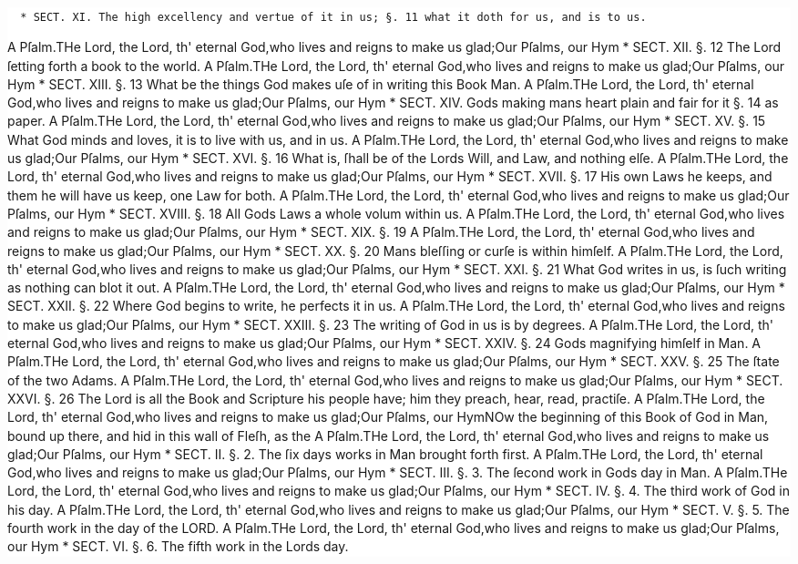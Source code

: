       * SECT. XI. The high excellency and vertue of it in us; §. 11 what it doth for us, and is to us.
A Pſalm.THe Lord, the Lord, th' eternal God,who lives and reigns to make us glad;Our Pſalms, our Hym
      * SECT. XII. §. 12 The Lord ſetting forth a book to the world.
A Pſalm.THe Lord, the Lord, th' eternal God,who lives and reigns to make us glad;Our Pſalms, our Hym
      * SECT. XIII. §. 13 What be the things God makes uſe of in writing this Book Man.
A Pſalm.THe Lord, the Lord, th' eternal God,who lives and reigns to make us glad;Our Pſalms, our Hym
      * SECT. XIV. Gods making mans heart plain and fair for it §. 14 as paper.
A Pſalm.THe Lord, the Lord, th' eternal God,who lives and reigns to make us glad;Our Pſalms, our Hym
      * SECT. XV. §. 15 What God minds and loves, it is to live with us, and in us.
A Pſalm.THe Lord, the Lord, th' eternal God,who lives and reigns to make us glad;Our Pſalms, our Hym
      * SECT. XVI. §. 16 What is, ſhall be of the Lords Will, and Law, and nothing elſe.
A Pſalm.THe Lord, the Lord, th' eternal God,who lives and reigns to make us glad;Our Pſalms, our Hym
      * SECT. XVII. §. 17 His own Laws he keeps, and them he will have us keep, one Law for both.
A Pſalm.THe Lord, the Lord, th' eternal God,who lives and reigns to make us glad;Our Pſalms, our Hym
      * SECT. XVIII. §. 18 All Gods Laws a whole volum within us.
A Pſalm.THe Lord, the Lord, th' eternal God,who lives and reigns to make us glad;Our Pſalms, our Hym
      * SECT. XIX. §. 19
A Pſalm.THe Lord, the Lord, th' eternal God,who lives and reigns to make us glad;Our Pſalms, our Hym
      * SECT. XX. §. 20 Mans bleſſing or curſe is within himſelf.
A Pſalm.THe Lord, the Lord, th' eternal God,who lives and reigns to make us glad;Our Pſalms, our Hym
      * SECT. XXI. §. 21 What God writes in us, is ſuch writing as nothing can blot it out.
A Pſalm.THe Lord, the Lord, th' eternal God,who lives and reigns to make us glad;Our Pſalms, our Hym
      * SECT. XXII. §. 22 Where God begins to write, he perfects it in us.
A Pſalm.THe Lord, the Lord, th' eternal God,who lives and reigns to make us glad;Our Pſalms, our Hym
      * SECT. XXIII. §. 23 The writing of God in us is by degrees.
A Pſalm.THe Lord, the Lord, th' eternal God,who lives and reigns to make us glad;Our Pſalms, our Hym
      * SECT. XXIV. §. 24 Gods magnifying himſelf in Man.
A Pſalm.THe Lord, the Lord, th' eternal God,who lives and reigns to make us glad;Our Pſalms, our Hym
      * SECT. XXV. §. 25 The ſtate of the two Adams.
A Pſalm.THe Lord, the Lord, th' eternal God,who lives and reigns to make us glad;Our Pſalms, our Hym
      * SECT. XXVI. §. 26 The Lord is all the Book and Scripture his people have; him they preach, hear, read, practiſe.
A Pſalm.THe Lord, the Lord, th' eternal God,who lives and reigns to make us glad;Our Pſalms, our HymNOw the beginning of this Book of God in Man, bound up there, and hid in this wall of Fleſh, as the A Pſalm.THe Lord, the Lord, th' eternal God,who lives and reigns to make us glad;Our Pſalms, our Hym
      * SECT. II. §. 2. The ſix days works in Man brought forth first.
A Pſalm.THe Lord, the Lord, th' eternal God,who lives and reigns to make us glad;Our Pſalms, our Hym
      * SECT. III. §. 3. The ſecond work in Gods day in Man.
A Pſalm.THe Lord, the Lord, th' eternal God,who lives and reigns to make us glad;Our Pſalms, our Hym
      * SECT. IV. §. 4. The third work of God in his day.
A Pſalm.THe Lord, the Lord, th' eternal God,who lives and reigns to make us glad;Our Pſalms, our Hym
      * SECT. V. §. 5. The fourth work in the day of the LORD.
A Pſalm.THe Lord, the Lord, th' eternal God,who lives and reigns to make us glad;Our Pſalms, our Hym
      * SECT. VI. §. 6. The fifth work in the Lords day.